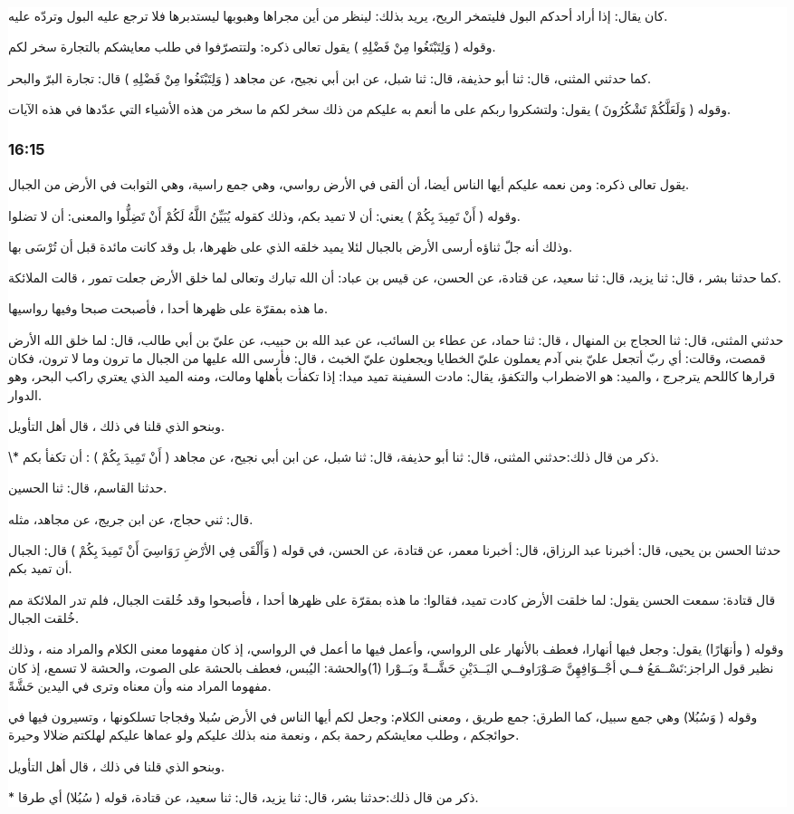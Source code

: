 كان يقال: إذا أراد أحدكم البول فليتمخر الريح، يريد بذلك: لينظر من أين مجراها وهبوبها ليستدبرها فلا ترجع عليه البول وتردّه عليه.

وقوله ( وَلِتَبْتَغُوا مِنْ فَضْلِهِ ) يقول تعالى ذكره: ولتتصرّفوا في طلب معايشكم بالتجارة سخر لكم.

كما حدثني المثنى، قال: ثنا أبو حذيفة، قال: ثنا شبل، عن ابن أبي نجيح، عن مجاهد ( وَلِتَبْتَغُوا مِنْ فَضْلِهِ ) قال: تجارة البرّ والبحر.

وقوله ( وَلَعَلَّكُمْ تَشْكُرُونَ ) يقول: ولتشكروا ربكم على ما أنعم به عليكم من ذلك سخر لكم ما سخر من هذه الأشياء التي عدّدها في هذه الآيات.

### 16:15
يقول تعالى ذكره: ومن نعمه عليكم أيها الناس أيضا، أن ألقى في الأرض رواسي، وهي جمع راسية، وهي الثوابت في الأرض من الجبال.

وقوله ( أَنْ تَمِيدَ بِكُمْ ) يعني: أن لا تميد بكم، وذلك كقوله يُبَيِّنُ اللَّهُ لَكُمْ أَنْ تَضِلُّوا والمعنى: أن لا تضلوا.

وذلك أنه جلّ ثناؤه أرسى الأرض بالجبال لئلا يميد خلقه الذي على ظهرها، بل وقد كانت مائدة قبل أن تُرْسَى بها.

كما حدثنا بشر ، قال: ثنا يزيد، قال: ثنا سعيد، عن قتادة، عن الحسن، عن قيس بن عباد: أن الله تبارك وتعالى لما خلق الأرض جعلت تمور ، قالت الملائكة.

ما هذه بمقرّة على ظهرها أحدا ، فأصبحت صبحا وفيها رواسيها.

حدثني المثنى، قال: ثنا الحجاج بن المنهال ، قال: ثنا حماد، عن عطاء بن السائب، عن عبد الله بن حبيب، عن عليّ بن أبي طالب، قال: لما خلق الله الأرض قمصت، وقالت: أي ربّ أتجعل عليّ بني آدم يعملون عليّ الخطايا ويجعلون عليّ الخبث ، قال: فأرسى الله عليها من الجبال ما ترون وما لا ترون، فكان قرارها كاللحم يترجرج ، والميد: هو الاضطراب والتكفؤ، يقال: مادت السفينة تميد ميدا: إذا تكفأت بأهلها ومالت، ومنه الميد الذي يعتري راكب البحر، وهو الدوار.

وبنحو الذي قلنا في ذلك ، قال أهل التأويل.

\\* ذكر من قال ذلك:حدثني المثنى، قال: ثنا أبو حذيفة، قال: ثنا شبل، عن ابن أبي نجيح، عن مجاهد ( أَنْ تَمِيدَ بِكُمْ ) : أن تكفأ بكم.

حدثنا القاسم، قال: ثنا الحسين.

قال: ثني حجاج، عن ابن جريج، عن مجاهد، مثله.

حدثنا الحسن بن يحيى، قال: أخبرنا عبد الرزاق، قال: أخبرنا معمر، عن قتادة، عن الحسن، في قوله ( وَأَلْقَى فِي الأرْضِ رَوَاسِيَ أَنْ تَمِيدَ بِكُمْ ) قال: الجبال أن تميد بكم.

قال قتادة: سمعت الحسن يقول: لما خلقت الأرض كادت تميد، فقالوا: ما هذه بمقرّة على ظهرها أحدا ، فأصبحوا وقد خُلقت الجبال، فلم تدر الملائكة مم خُلقت الجبال.

وقوله ( وأنهَارًا) يقول: وجعل فيها أنهارا، فعطف بالأنهار على الرواسي، وأعمل فيها ما أعمل في الرواسي، إذ كان مفهوما معنى الكلام والمراد منه ، وذلك نظير قول الراجز:تَسْــمَعُ فــي أجْــوَافِهِنَّ صَـوْرَاوفــي اليَــدَيْنِ حَشَّــةً وبَــوْرا (1)والحشة: اليُبس، فعطف بالحشة على الصوت، والحشة لا تسمع، إذ كان مفهوما المراد منه وأن معناه وترى في اليدين حَشَّةً.

وقوله ( وَسُبُلا) وهي جمع سبيل، كما الطرق: جمع طريق ، ومعنى الكلام: وجعل لكم أيها الناس في الأرض سُبلا وفجاجا تسلكونها ، وتسيرون فيها في حوائجكم ، وطلب معايشكم رحمة بكم ، ونعمة منه بذلك عليكم ولو عماها عليكم لهلكتم ضلالا وحيرة.

وبنحو الذي قلنا في ذلك ، قال أهل التأويل.

\* ذكر من قال ذلك:حدثنا بشر، قال: ثنا يزيد، قال: ثنا سعيد، عن قتادة، قوله ( سُبُلا) أي طرقا.
